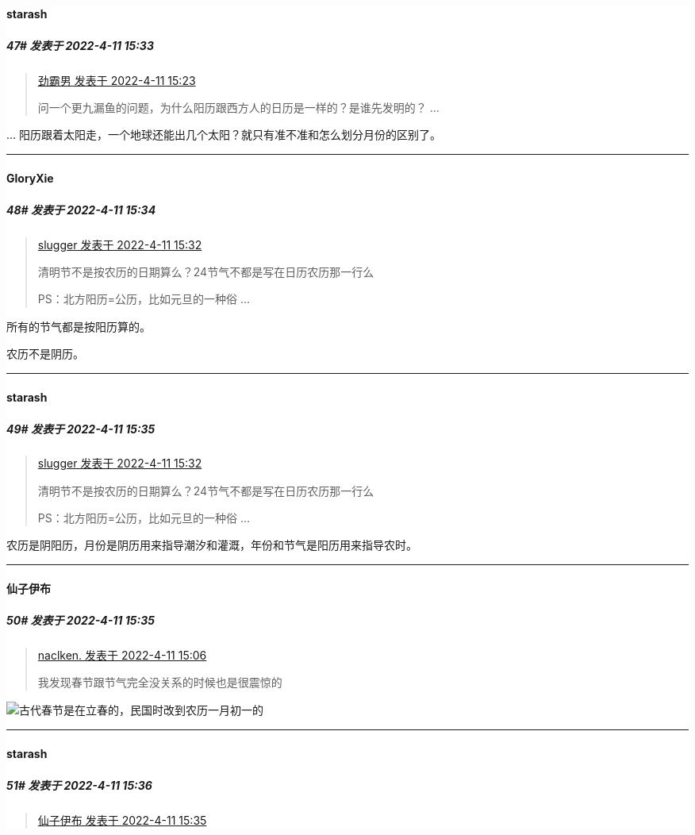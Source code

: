 ####  starash  
##### 47#       发表于 2022-4-11 15:33

<blockquote><a href="httphttps://bbs.saraba1st.com/2b/forum.php?mod=redirect&amp;goto=findpost&amp;pid=55406297&amp;ptid=2063987" target="_blank">劲霸男 发表于 2022-4-11 15:23</a>

问一个更九漏鱼的问题，为什么阳历跟西方人的日历是一样的？是谁先发明的？ ...</blockquote>
... 阳历跟着太阳走，一个地球还能出几个太阳？就只有准不准和怎么划分月份的区别了。

*****

####  GloryXie  
##### 48#       发表于 2022-4-11 15:34

<blockquote><a href="httphttps://bbs.saraba1st.com/2b/forum.php?mod=redirect&amp;goto=findpost&amp;pid=55406469&amp;ptid=2063987" target="_blank">slugger 发表于 2022-4-11 15:32</a>

清明节不是按农历的日期算么？24节气不都是写在日历农历那一行么

PS：北方阳历=公历，比如元旦的一种俗 ...</blockquote>
所有的节气都是按阳历算的。

农历不是阴历。

*****

####  starash  
##### 49#       发表于 2022-4-11 15:35

<blockquote><a href="httphttps://bbs.saraba1st.com/2b/forum.php?mod=redirect&amp;goto=findpost&amp;pid=55406469&amp;ptid=2063987" target="_blank">slugger 发表于 2022-4-11 15:32</a>

清明节不是按农历的日期算么？24节气不都是写在日历农历那一行么

PS：北方阳历=公历，比如元旦的一种俗 ...</blockquote>
农历是阴阳历，月份是阴历用来指导潮汐和灌溉，年份和节气是阳历用来指导农时。

*****

####  仙子伊布  
##### 50#       发表于 2022-4-11 15:35

<blockquote><a href="httphttps://bbs.saraba1st.com/2b/forum.php?mod=redirect&amp;goto=findpost&amp;pid=55406028&amp;ptid=2063987" target="_blank">naclken. 发表于 2022-4-11 15:06</a>

我发现春节跟节气完全没关系的时候也是很震惊的</blockquote>
<img src="https://static.saraba1st.com/image/smiley/face2017/068.png" referrerpolicy="no-referrer">古代春节是在立春的，民国时改到农历一月初一的

*****

####  starash  
##### 51#       发表于 2022-4-11 15:36

<blockquote><a href="httphttps://bbs.saraba1st.com/2b/forum.php?mod=redirect&amp;goto=findpost&amp;pid=55406528&amp;ptid=2063987" target="_blank">仙子伊布 发表于 2022-4-11 15:35</a>
